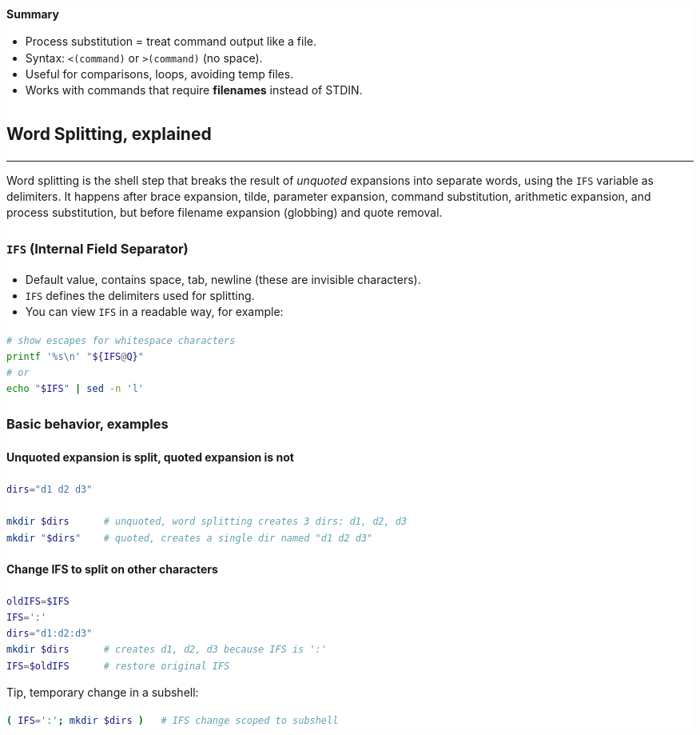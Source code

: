 **Summary**

- Process substitution = treat command output like a file.
- Syntax: `<(command)` or `>(command)` (no space).
- Useful for comparisons, loops, avoiding temp files.
- Works with commands that require **filenames** instead of STDIN.


## Word Splitting, explained
---

Word splitting is the shell step that breaks the result of _unquoted_ expansions into separate words, using the `IFS` variable as delimiters. It happens after brace expansion, tilde, parameter expansion, command substitution, arithmetic expansion, and process substitution, but before filename expansion (globbing) and quote removal.

### `IFS` (Internal Field Separator)

- Default value, contains space, tab, newline (these are invisible characters).
- `IFS` defines the delimiters used for splitting.
- You can view `IFS` in a readable way, for example:

```bash
# show escapes for whitespace characters
printf '%s\n' "${IFS@Q}"
# or
echo "$IFS" | sed -n 'l'
```

### Basic behavior, examples

#### Unquoted expansion is split, quoted expansion is not

```bash
dirs="d1 d2 d3"

mkdir $dirs      # unquoted, word splitting creates 3 dirs: d1, d2, d3
mkdir "$dirs"    # quoted, creates a single dir named "d1 d2 d3"
```

#### Change IFS to split on other characters

```bash
oldIFS=$IFS
IFS=':'
dirs="d1:d2:d3"
mkdir $dirs      # creates d1, d2, d3 because IFS is ':'
IFS=$oldIFS      # restore original IFS
```

Tip, temporary change in a subshell:

```bash
( IFS=':'; mkdir $dirs )   # IFS change scoped to subshell
```
